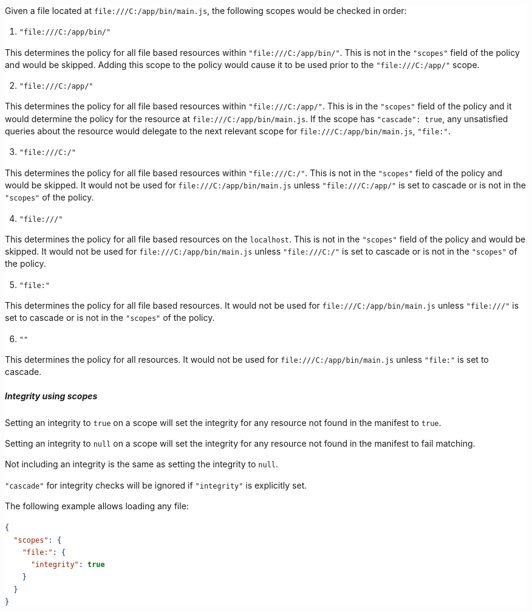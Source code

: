 Given a file located at `file:///C:/app/bin/main.js`, the following scopes would
be checked in order:

1. `"file:///C:/app/bin/"`

This determines the policy for all file based resources within
`"file:///C:/app/bin/"`. This is not in the `"scopes"` field of the policy and
would be skipped. Adding this scope to the policy would cause it to be used
prior to the `"file:///C:/app/"` scope.

2. `"file:///C:/app/"`

This determines the policy for all file based resources within
`"file:///C:/app/"`. This is in the `"scopes"` field of the policy and it would
determine the policy for the resource at `file:///C:/app/bin/main.js`. If the
scope has `"cascade": true`, any unsatisfied queries about the resource would
delegate to the next relevant scope for `file:///C:/app/bin/main.js`, `"file:"`.

3. `"file:///C:/"`

This determines the policy for all file based resources within `"file:///C:/"`.
This is not in the `"scopes"` field of the policy and would be skipped. It would
not be used for `file:///C:/app/bin/main.js` unless `"file:///C:/app/"` is set
to cascade or is not in the `"scopes"` of the policy.

4. `"file:///"`

This determines the policy for all file based resources on the `localhost`. This
is not in the `"scopes"` field of the policy and would be skipped. It would not
be used for `file:///C:/app/bin/main.js` unless `"file:///C:/"` is set to
cascade or is not in the `"scopes"` of the policy.

5. `"file:"`

This determines the policy for all file based resources. It would not be used
for `file:///C:/app/bin/main.js` unless `"file:///"` is set to cascade or is not
in the `"scopes"` of the policy.

6. `""`

This determines the policy for all resources. It would not be used for
`file:///C:/app/bin/main.js` unless `"file:"` is set to cascade.

##### Integrity using scopes

Setting an integrity to `true` on a scope will set the integrity for any
resource not found in the manifest to `true`.

Setting an integrity to `null` on a scope will set the integrity for any
resource not found in the manifest to fail matching.

Not including an integrity is the same as setting the integrity to `null`.

`"cascade"` for integrity checks will be ignored if `"integrity"` is explicitly
set.

The following example allows loading any file:

```json
{
  "scopes": {
    "file:": {
      "integrity": true
    }
  }
}
```
